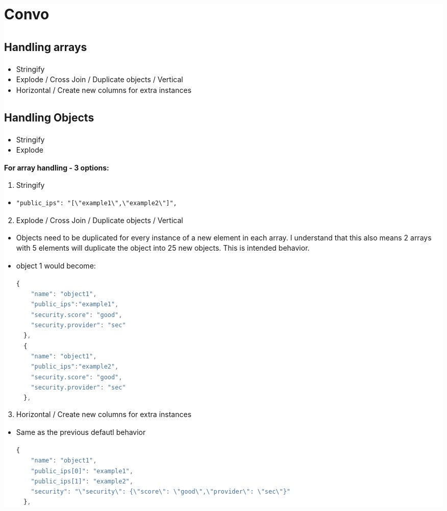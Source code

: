 # Convo

## Handling arrays

- Stringify
- Explode / Cross Join / Duplicate objects / Vertical
- Horizontal / Create new columns for extra instances

## Handling Objects

- Stringify
- Explode

**For array handling - 3 options:**

1) Stringify

- `"public_ips": "[\"example1\",\"example2\"]",`

2) Explode / Cross Join / Duplicate objects / Vertical

- Objects need to be duplicated for every instance of a new element in each array. I understand that this also means 2 arrays with 5 elements will duplicate the object into 25 new objects. This is intended behavior.
- object 1 would become:
    
    ```jsx
    {
        "name": "object1",
        "public_ips":"example1",
        "security.score": "good",
        "security.provider": "sec"
      },
      {
        "name": "object1",
        "public_ips":"example2",
        "security.score": "good",
        "security.provider": "sec"
      },
    ```
    

3) Horizontal / Create new columns for extra instances

- Same as the previous defautl behavior
    
    ```jsx
    {
        "name": "object1",
        "public_ips[0]": "example1",
        "public_ips[1]": "example2",
        "security": "\"security\": {\"score\": \"good\",\"provider\": \"sec\"}"
      },
    ```
    
